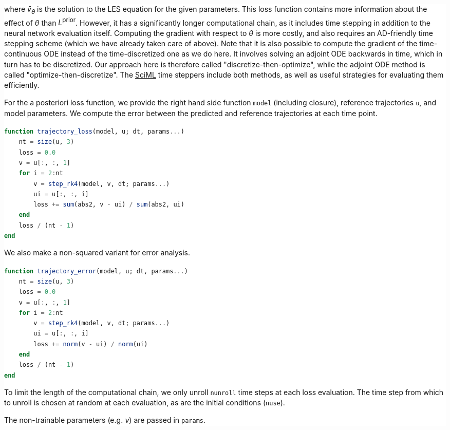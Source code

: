 where $\bar{v}_\theta$ is the solution to the LES equation for the given
parameters. This loss function contains more information about the effect of
$\theta$ than $L^\text{prior}$. However, it has a significantly longer
computational chain, as it includes time stepping in addition to the neural
network evaluation itself. Computing the gradient with respect to $\theta$ is
more costly, and also requires an AD-friendly time stepping scheme (which we
have already taken care of above). Note that it is also possible to compute
the gradient of the time-continuous ODE instead of the time-discretized one
as we do here. It involves solving an adjoint ODE backwards in time, which in
turn has to be discretized. Our approach here is therefore called
"discretize-then-optimize", while the adjoint ODE method is called
"optimize-then-discretize". The [SciML](https://github.com/sciml) time
steppers include both methods, as well as useful strategies for evaluating
them efficiently.

For the a posteriori loss function, we provide the right hand side function
`model` (including closure), reference trajectories `u`, and model
parameters. We compute the error between the predicted and reference trajectories
at each time point.

```julia
function trajectory_loss(model, u; dt, params...)
    nt = size(u, 3)
    loss = 0.0
    v = u[:, :, 1]
    for i = 2:nt
        v = step_rk4(model, v, dt; params...)
        ui = u[:, :, i]
        loss += sum(abs2, v - ui) / sum(abs2, ui)
    end
    loss / (nt - 1)
end
```

We also make a non-squared variant for error analysis.

```julia
function trajectory_error(model, u; dt, params...)
    nt = size(u, 3)
    loss = 0.0
    v = u[:, :, 1]
    for i = 2:nt
        v = step_rk4(model, v, dt; params...)
        ui = u[:, :, i]
        loss += norm(v - ui) / norm(ui)
    end
    loss / (nt - 1)
end
```

To limit the length of the computational chain, we only unroll `nunroll`
time steps at each loss evaluation. The time step from which to unroll is
chosen at random at each evaluation, as are the initial conditions (`nuse`).

The non-trainable parameters (e.g. $\nu$) are passed in `params`.


[^3]: Z. Li, N. Kovachki, K. Azizzadenesheli, B. Liu, K. Bhattacharya, A.
[^4]: Hugo Melchers, Daan Crommelin, Barry Koren, Vlado Menkovski, Benjamin
[^5]: R. T. Q. Chen, Y. Rubanova, J. Bettencourt, and D. Duvenaud.